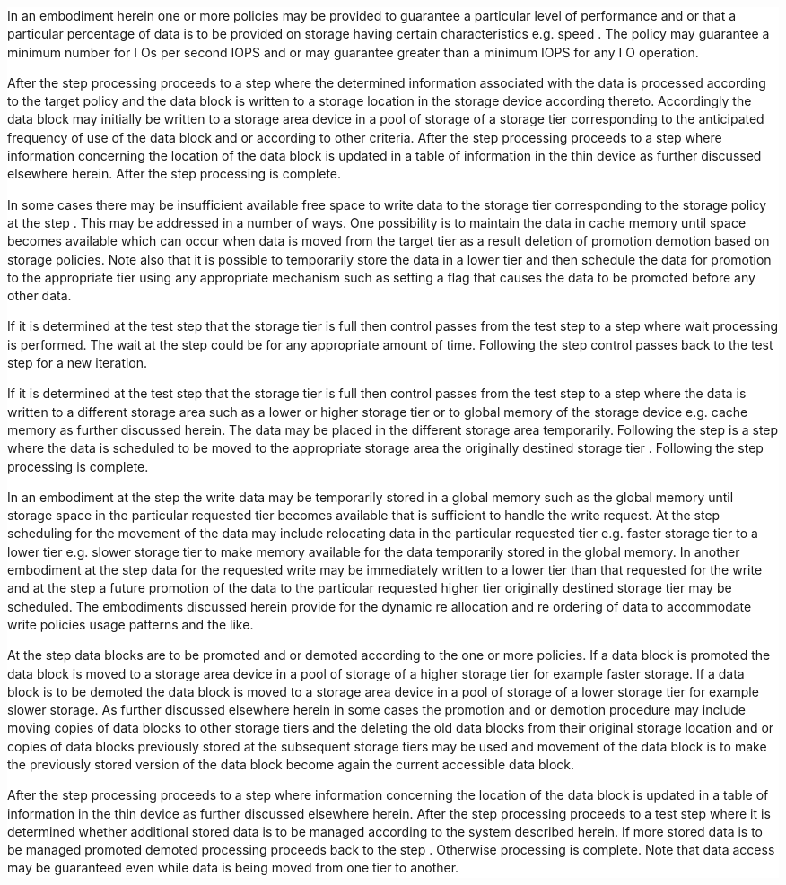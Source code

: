 In an embodiment herein one or more policies may be provided to guarantee a particular level of performance and or that a particular percentage of data is to be provided on storage having certain characteristics e.g. speed . The policy may guarantee a minimum number for I Os per second IOPS and or may guarantee greater than a minimum IOPS for any I O operation.

After the step processing proceeds to a step where the determined information associated with the data is processed according to the target policy and the data block is written to a storage location in the storage device according thereto. Accordingly the data block may initially be written to a storage area device in a pool of storage of a storage tier corresponding to the anticipated frequency of use of the data block and or according to other criteria. After the step processing proceeds to a step where information concerning the location of the data block is updated in a table of information in the thin device as further discussed elsewhere herein. After the step processing is complete.

In some cases there may be insufficient available free space to write data to the storage tier corresponding to the storage policy at the step . This may be addressed in a number of ways. One possibility is to maintain the data in cache memory until space becomes available which can occur when data is moved from the target tier as a result deletion of promotion demotion based on storage policies. Note also that it is possible to temporarily store the data in a lower tier and then schedule the data for promotion to the appropriate tier using any appropriate mechanism such as setting a flag that causes the data to be promoted before any other data.

If it is determined at the test step that the storage tier is full then control passes from the test step to a step where wait processing is performed. The wait at the step could be for any appropriate amount of time. Following the step control passes back to the test step for a new iteration.

If it is determined at the test step that the storage tier is full then control passes from the test step to a step where the data is written to a different storage area such as a lower or higher storage tier or to global memory of the storage device e.g. cache memory as further discussed herein. The data may be placed in the different storage area temporarily. Following the step is a step where the data is scheduled to be moved to the appropriate storage area the originally destined storage tier . Following the step processing is complete.

In an embodiment at the step the write data may be temporarily stored in a global memory such as the global memory until storage space in the particular requested tier becomes available that is sufficient to handle the write request. At the step scheduling for the movement of the data may include relocating data in the particular requested tier e.g. faster storage tier to a lower tier e.g. slower storage tier to make memory available for the data temporarily stored in the global memory. In another embodiment at the step data for the requested write may be immediately written to a lower tier than that requested for the write and at the step a future promotion of the data to the particular requested higher tier originally destined storage tier may be scheduled. The embodiments discussed herein provide for the dynamic re allocation and re ordering of data to accommodate write policies usage patterns and the like.

At the step data blocks are to be promoted and or demoted according to the one or more policies. If a data block is promoted the data block is moved to a storage area device in a pool of storage of a higher storage tier for example faster storage. If a data block is to be demoted the data block is moved to a storage area device in a pool of storage of a lower storage tier for example slower storage. As further discussed elsewhere herein in some cases the promotion and or demotion procedure may include moving copies of data blocks to other storage tiers and the deleting the old data blocks from their original storage location and or copies of data blocks previously stored at the subsequent storage tiers may be used and movement of the data block is to make the previously stored version of the data block become again the current accessible data block.

After the step processing proceeds to a step where information concerning the location of the data block is updated in a table of information in the thin device as further discussed elsewhere herein. After the step processing proceeds to a test step where it is determined whether additional stored data is to be managed according to the system described herein. If more stored data is to be managed promoted demoted processing proceeds back to the step . Otherwise processing is complete. Note that data access may be guaranteed even while data is being moved from one tier to another.
